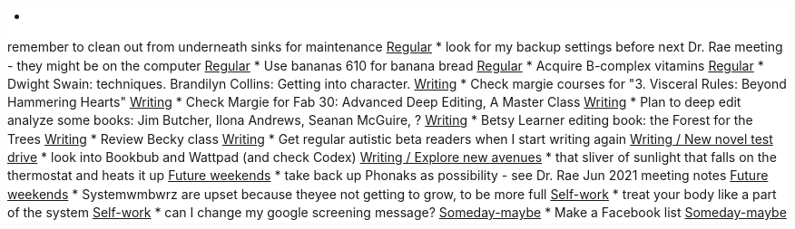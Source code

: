 * 
remember to clean out from underneath sinks for maintenance [Regular](https://beta.todoist.com/app/project/2236698764#task-4891583528) 
* 
look for my backup settings before next Dr. Rae meeting - they might be on the computer [Regular](https://beta.todoist.com/app/project/2236698764#task-4894604478) 
* 
Use bananas 610 for banana bread [Regular](https://beta.todoist.com/app/project/2236698764#task-4900899807) 
* 
Acquire B-complex vitamins [Regular](https://beta.todoist.com/app/project/2236698764#task-4905942109) 
* 
Dwight Swain: techniques. Brandilyn Collins: Getting into character. [Writing](https://beta.todoist.com/app/project/2228562697#task-4806814049) 
* 
Check margie courses for "3. Visceral Rules: Beyond Hammering Hearts" [Writing](https://beta.todoist.com/app/project/2228562697#task-4872795752) 
* 
Check Margie for Fab 30: Advanced Deep Editing, A Master Class [Writing](https://beta.todoist.com/app/project/2228562697#task-4872796064) 
* 
Plan to deep edit analyze some books: Jim Butcher, Ilona Andrews, Seanan McGuire, ? [Writing](https://beta.todoist.com/app/project/2228562697#task-4881731437) 
* 
Betsy Learner editing book: the Forest for the Trees [Writing](https://beta.todoist.com/app/project/2228562697#task-4881725269) 
* 
Review Becky class [Writing](https://beta.todoist.com/app/project/2228562697#task-4881687358) 
* 
Get regular autistic beta readers when I start writing again [Writing / New novel test drive](https://beta.todoist.com/app/project/2228562697#task-4829681102) 
* 
look into Bookbub and Wattpad (and check Codex) [Writing / Explore new avenues](https://beta.todoist.com/app/project/2228562697#task-4803025453) 
* 
that sliver of sunlight that falls on the thermostat and heats it up [Future weekends](https://beta.todoist.com/app/project/2244600532#task-4872606469) 
* 
take back up Phonaks as possibility - see Dr. Rae Jun 2021 meeting notes [Future weekends](https://beta.todoist.com/app/project/2244600532#task-4888746836) 
* 
Systemwmbwrz are upset because theyee not getting to grow, to be more full [Self-work](https://beta.todoist.com/app/project/2236698744#task-4888776122) 
* 
treat your body like a part of the system [Self-work](https://beta.todoist.com/app/project/2236698744#task-4905892049) 
* 
can I change my google screening message? [Someday-maybe](https://beta.todoist.com/app/project/2232541520#task-4875062292) 
* 
Make a Facebook list [Someday-maybe](https://beta.todoist.com/app/project/2232541520#task-4875074927) 
